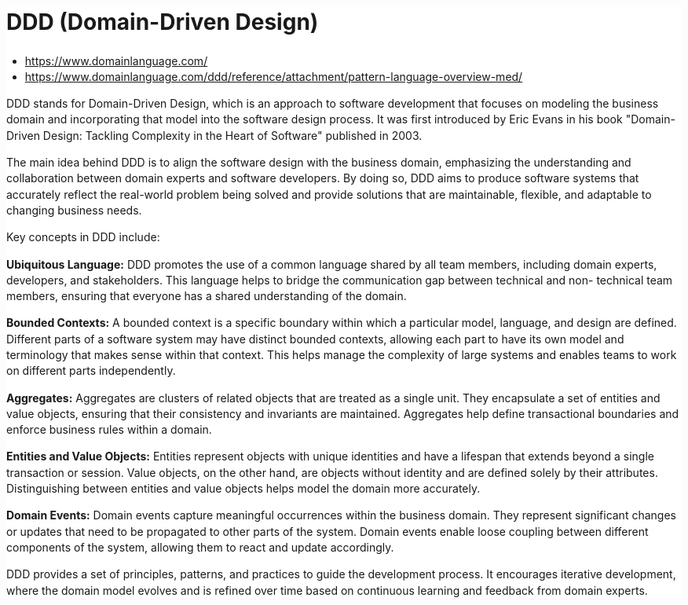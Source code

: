 # DDD (Domain-Driven Design)

- https://www.domainlanguage.com/
- https://www.domainlanguage.com/ddd/reference/attachment/pattern-language-overview-med/

DDD stands for Domain-Driven Design, which is an approach to software 
development that focuses on modeling the business domain and incorporating 
that model into the software design process. It was first introduced by Eric 
Evans in his book "Domain-Driven Design: Tackling Complexity in the Heart of 
Software" published in 2003. 

The main idea behind DDD is to align the software design with the business 
domain, emphasizing the understanding and collaboration between domain 
experts and software developers. By doing so, DDD aims to produce software 
systems that accurately reflect the real-world problem being solved and 
provide solutions that are maintainable, flexible, and adaptable to changing 
business needs. 

Key concepts in DDD include: 

**Ubiquitous Language:** DDD promotes the use of a common language shared by 
all team members, including domain experts, developers, and stakeholders. 
This language helps to bridge the communication gap between technical and non-
technical team members, ensuring that everyone has a shared understanding of 
the domain. 

**Bounded Contexts:** A bounded context is a specific boundary within which a 
particular model, language, and design are defined. Different parts of a 
software system may have distinct bounded contexts, allowing each part to 
have its own model and terminology that makes sense within that context. This 
helps manage the complexity of large systems and enables teams to work on 
different parts independently. 

**Aggregates:** Aggregates are clusters of related objects that are treated 
as a single unit. They encapsulate a set of entities and value objects, 
ensuring that their consistency and invariants are maintained. Aggregates 
help define transactional boundaries and enforce business rules within a 
domain. 

**Entities and Value Objects:** Entities represent objects with unique 
identities and have a lifespan that extends beyond a single transaction or 
session. Value objects, on the other hand, are objects without identity and 
are defined solely by their attributes. Distinguishing between entities and 
value objects helps model the domain more accurately. 

**Domain Events:** Domain events capture meaningful occurrences within the 
business domain. They represent significant changes or updates that need to 
be propagated to other parts of the system. Domain events enable loose 
coupling between different components of the system, allowing them to react 
and update accordingly. 

DDD provides a set of principles, patterns, and practices to guide the 
development process. It encourages iterative development, where the domain 
model evolves and is refined over time based on continuous learning and 
feedback from domain experts. 
